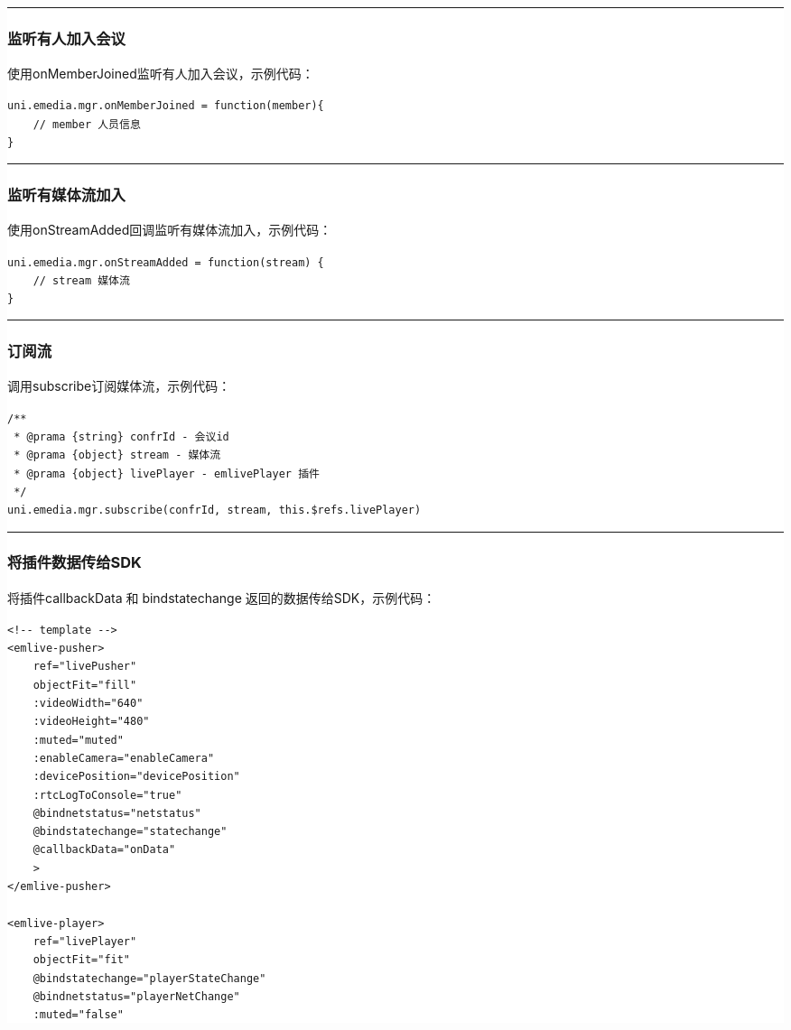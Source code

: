 ------

### 监听有人加入会议

使用onMemberJoined监听有人加入会议，示例代码：

```
uni.emedia.mgr.onMemberJoined = function(member){
    // member 人员信息
}
```

------

### 监听有媒体流加入

使用onStreamAdded回调监听有媒体流加入，示例代码：

```
uni.emedia.mgr.onStreamAdded = function(stream) {
    // stream 媒体流
}
```

------

### 订阅流

调用subscribe订阅媒体流，示例代码：

```
/**
 * @prama {string} confrId - 会议id
 * @prama {object} stream - 媒体流
 * @prama {object} livePlayer - emlivePlayer 插件
 */
uni.emedia.mgr.subscribe(confrId, stream, this.$refs.livePlayer)
```

------

### 将插件数据传给SDK

将插件callbackData 和 bindstatechange 返回的数据传给SDK，示例代码：

```
<!-- template -->
<emlive-pusher>
    ref="livePusher" 
    objectFit="fill"
    :videoWidth="640"
    :videoHeight="480"
    :muted="muted" 
    :enableCamera="enableCamera" 
    :devicePosition="devicePosition"
    :rtcLogToConsole="true"
    @bindnetstatus="netstatus" 
    @bindstatechange="statechange" 
    @callbackData="onData"
    >
</emlive-pusher>

<emlive-player>
    ref="livePlayer" 
    objectFit="fit" 
    @bindstatechange="playerStateChange"
    @bindnetstatus="playerNetChange"
    :muted="false"
```